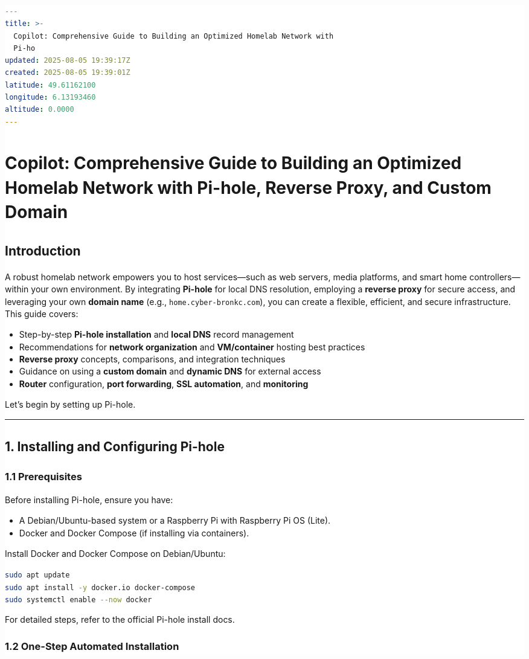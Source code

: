 ```yaml
---
title: >-
  Copilot: Comprehensive Guide to Building an Optimized Homelab Network with
  Pi-ho
updated: 2025-08-05 19:39:17Z
created: 2025-08-05 19:39:01Z
latitude: 49.61162100
longitude: 6.13193460
altitude: 0.0000
---
```


# Copilot: Comprehensive Guide to Building an Optimized Homelab Network with Pi-hole, Reverse Proxy, and Custom Domain

## Introduction

A robust homelab network empowers you to host services—such as web servers, media platforms, and smart home controllers—within your own environment. By integrating **Pi-hole** for local DNS resolution, employing a **reverse proxy** for secure access, and leveraging your own **domain name** (e.g., `home.cyber-bronkc.com`), you can create a flexible, efficient, and secure infrastructure. This guide covers:

- Step-by-step **Pi-hole installation** and **local DNS** record management
- Recommendations for **network organization** and **VM/container** hosting best practices
- **Reverse proxy** concepts, comparisons, and integration techniques
- Guidance on using a **custom domain** and **dynamic DNS** for external access
- **Router** configuration, **port forwarding**, **SSL automation**, and **monitoring**

Let’s begin by setting up Pi-hole.  

---

## 1. Installing and Configuring Pi-hole

### 1.1 Prerequisites

Before installing Pi-hole, ensure you have:

- A Debian/Ubuntu-based system or a Raspberry Pi with Raspberry Pi OS (Lite).
- Docker and Docker Compose (if installing via containers).

Install Docker and Docker Compose on Debian/Ubuntu:  
```bash
sudo apt update
sudo apt install -y docker.io docker-compose
sudo systemctl enable --now docker
```
For detailed steps, refer to the official Pi-hole install docs.

### 1.2 One-Step Automated Installation
